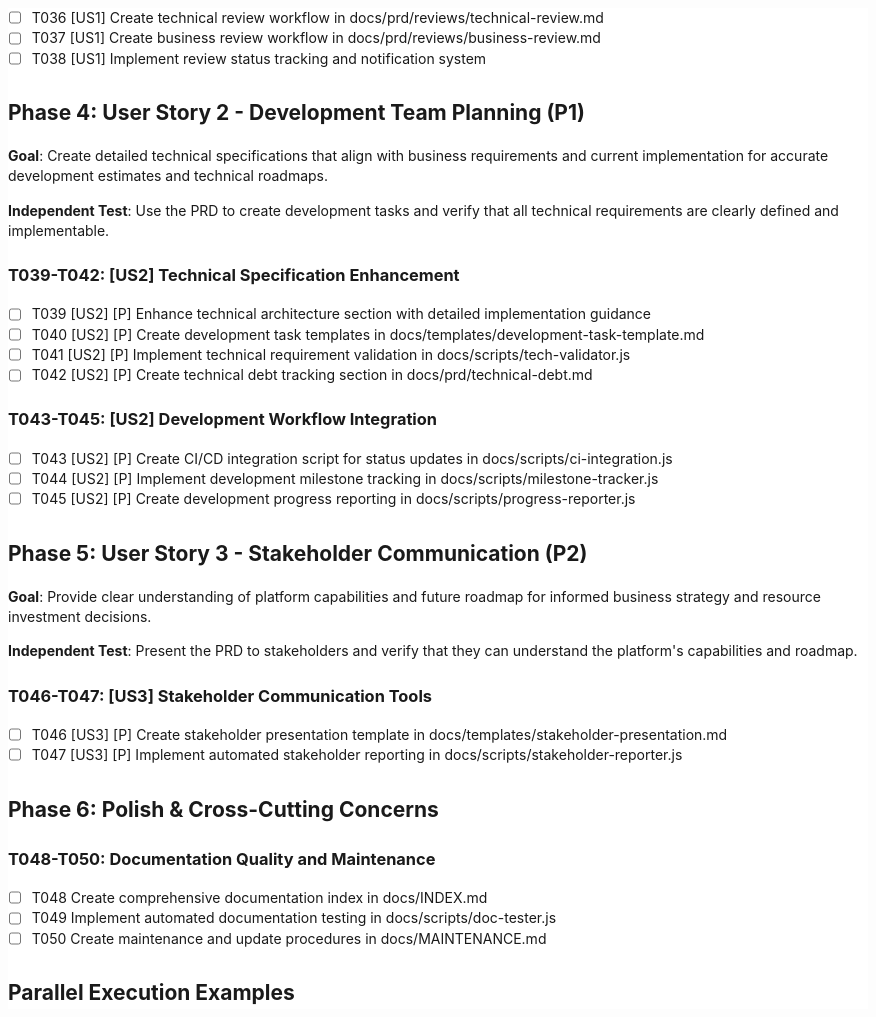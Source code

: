 - [ ] T036 [US1] Create technical review workflow in docs/prd/reviews/technical-review.md
- [ ] T037 [US1] Create business review workflow in docs/prd/reviews/business-review.md
- [ ] T038 [US1] Implement review status tracking and notification system

## Phase 4: User Story 2 - Development Team Planning (P1)

**Goal**: Create detailed technical specifications that align with business requirements and current implementation for accurate development estimates and technical roadmaps.

**Independent Test**: Use the PRD to create development tasks and verify that all technical requirements are clearly defined and implementable.

### T039-T042: [US2] Technical Specification Enhancement

- [ ] T039 [US2] [P] Enhance technical architecture section with detailed implementation guidance
- [ ] T040 [US2] [P] Create development task templates in docs/templates/development-task-template.md
- [ ] T041 [US2] [P] Implement technical requirement validation in docs/scripts/tech-validator.js
- [ ] T042 [US2] [P] Create technical debt tracking section in docs/prd/technical-debt.md

### T043-T045: [US2] Development Workflow Integration

- [ ] T043 [US2] [P] Create CI/CD integration script for status updates in docs/scripts/ci-integration.js
- [ ] T044 [US2] [P] Implement development milestone tracking in docs/scripts/milestone-tracker.js
- [ ] T045 [US2] [P] Create development progress reporting in docs/scripts/progress-reporter.js

## Phase 5: User Story 3 - Stakeholder Communication (P2)

**Goal**: Provide clear understanding of platform capabilities and future roadmap for informed business strategy and resource investment decisions.

**Independent Test**: Present the PRD to stakeholders and verify that they can understand the platform's capabilities and roadmap.

### T046-T047: [US3] Stakeholder Communication Tools

- [ ] T046 [US3] [P] Create stakeholder presentation template in docs/templates/stakeholder-presentation.md
- [ ] T047 [US3] [P] Implement automated stakeholder reporting in docs/scripts/stakeholder-reporter.js

## Phase 6: Polish & Cross-Cutting Concerns

### T048-T050: Documentation Quality and Maintenance

- [ ] T048 Create comprehensive documentation index in docs/INDEX.md
- [ ] T049 Implement automated documentation testing in docs/scripts/doc-tester.js
- [ ] T050 Create maintenance and update procedures in docs/MAINTENANCE.md

## Parallel Execution Examples
